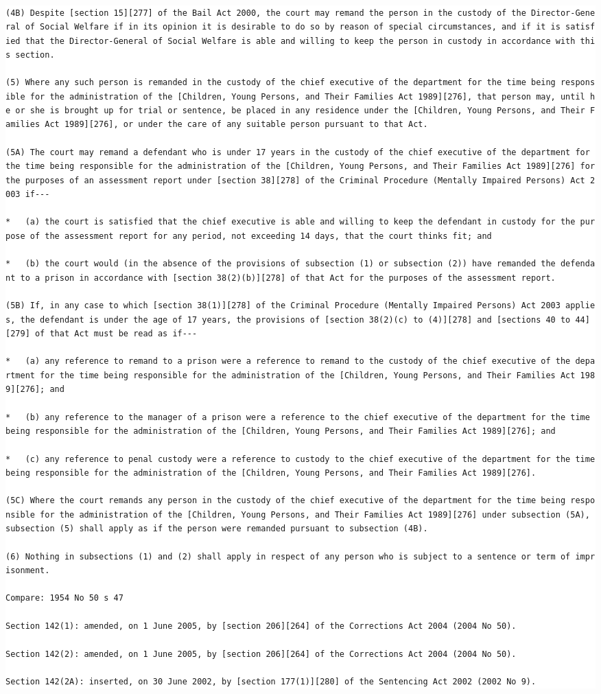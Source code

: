     (4B) Despite [section 15][277] of the Bail Act 2000, the court may remand the person in the custody of the Director-General of Social Welfare if in its opinion it is desirable to do so by reason of special circumstances, and if it is satisfied that the Director-General of Social Welfare is able and willing to keep the person in custody in accordance with this section.
    
    (5) Where any such person is remanded in the custody of the chief executive of the department for the time being responsible for the administration of the [Children, Young Persons, and Their Families Act 1989][276], that person may, until he or she is brought up for trial or sentence, be placed in any residence under the [Children, Young Persons, and Their Families Act 1989][276], or under the care of any suitable person pursuant to that Act.
    
    (5A) The court may remand a defendant who is under 17 years in the custody of the chief executive of the department for the time being responsible for the administration of the [Children, Young Persons, and Their Families Act 1989][276] for the purposes of an assessment report under [section 38][278] of the Criminal Procedure (Mentally Impaired Persons) Act 2003 if---
        
    *   (a) the court is satisfied that the chief executive is able and willing to keep the defendant in custody for the purpose of the assessment report for any period, not exceeding 14 days, that the court thinks fit; and
    
    *   (b) the court would (in the absence of the provisions of subsection (1) or subsection (2)) have remanded the defendant to a prison in accordance with [section 38(2)(b)][278] of that Act for the purposes of the assessment report.
    
    (5B) If, in any case to which [section 38(1)][278] of the Criminal Procedure (Mentally Impaired Persons) Act 2003 applies, the defendant is under the age of 17 years, the provisions of [section 38(2)(c) to (4)][278] and [sections 40 to 44][279] of that Act must be read as if---
        
    *   (a) any reference to remand to a prison were a reference to remand to the custody of the chief executive of the department for the time being responsible for the administration of the [Children, Young Persons, and Their Families Act 1989][276]; and
    
    *   (b) any reference to the manager of a prison were a reference to the chief executive of the department for the time being responsible for the administration of the [Children, Young Persons, and Their Families Act 1989][276]; and
    
    *   (c) any reference to penal custody were a reference to custody to the chief executive of the department for the time being responsible for the administration of the [Children, Young Persons, and Their Families Act 1989][276].
    
    (5C) Where the court remands any person in the custody of the chief executive of the department for the time being responsible for the administration of the [Children, Young Persons, and Their Families Act 1989][276] under subsection (5A), subsection (5) shall apply as if the person were remanded pursuant to subsection (4B).
    
    (6) Nothing in subsections (1) and (2) shall apply in respect of any person who is subject to a sentence or term of imprisonment.
    
    Compare: 1954 No 50 s 47
    
    Section 142(1): amended, on 1 June 2005, by [section 206][264] of the Corrections Act 2004 (2004 No 50).
    
    Section 142(2): amended, on 1 June 2005, by [section 206][264] of the Corrections Act 2004 (2004 No 50).
    
    Section 142(2A): inserted, on 30 June 2002, by [section 177(1)][280] of the Sentencing Act 2002 (2002 No 9).
    
